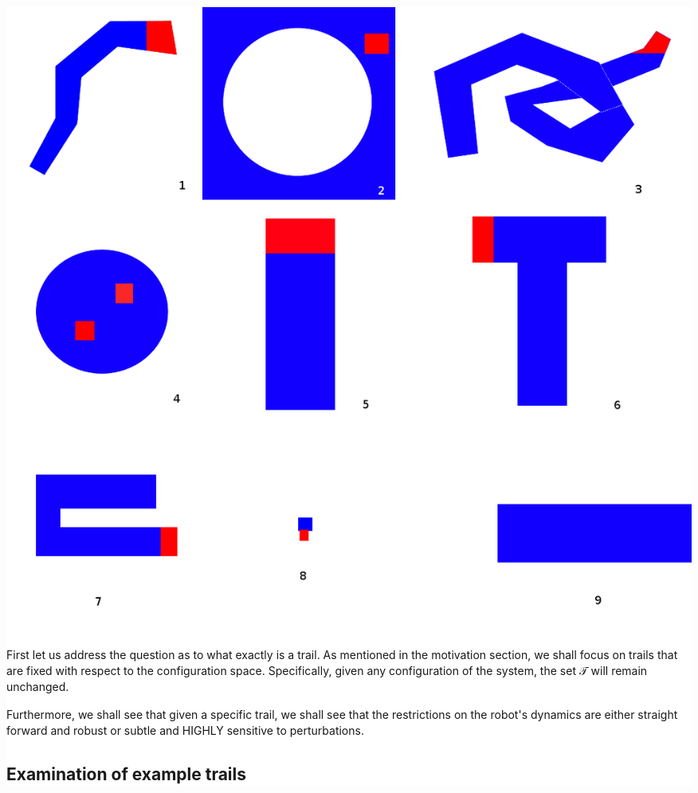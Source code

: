 ![3x3 grid of trails](/images/paths.png )

First let us address the question as to what exactly is a trail. 
As mentioned in the motivation section, we shall focus on trails
that are fixed with respect to the configuration space. Specifically,
given any configuration of the system, the set $\mathcal{T}$ will remain 
unchanged.

Furthermore, we shall see that given a specific trail, we shall see that the 
restrictions on the robot's dynamics are either straight forward and robust 
or subtle and HIGHLY sensitive to perturbations.

## Examination of example trails
